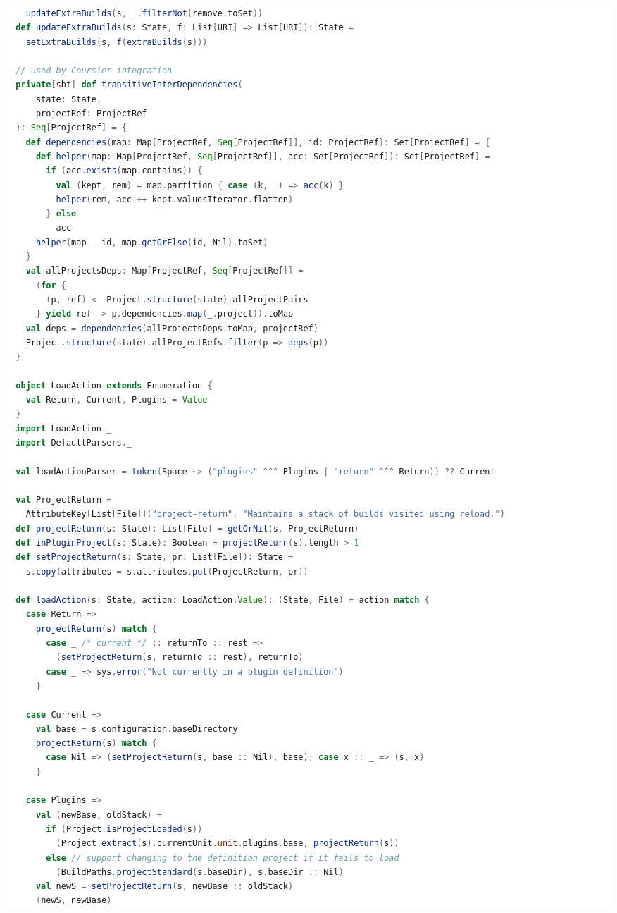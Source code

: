 ```scala
    updateExtraBuilds(s, _.filterNot(remove.toSet))
  def updateExtraBuilds(s: State, f: List[URI] => List[URI]): State =
    setExtraBuilds(s, f(extraBuilds(s)))

  // used by Coursier integration
  private[sbt] def transitiveInterDependencies(
      state: State,
      projectRef: ProjectRef
  ): Seq[ProjectRef] = {
    def dependencies(map: Map[ProjectRef, Seq[ProjectRef]], id: ProjectRef): Set[ProjectRef] = {
      def helper(map: Map[ProjectRef, Seq[ProjectRef]], acc: Set[ProjectRef]): Set[ProjectRef] =
        if (acc.exists(map.contains)) {
          val (kept, rem) = map.partition { case (k, _) => acc(k) }
          helper(rem, acc ++ kept.valuesIterator.flatten)
        } else
          acc
      helper(map - id, map.getOrElse(id, Nil).toSet)
    }
    val allProjectsDeps: Map[ProjectRef, Seq[ProjectRef]] =
      (for {
        (p, ref) <- Project.structure(state).allProjectPairs
      } yield ref -> p.dependencies.map(_.project)).toMap
    val deps = dependencies(allProjectsDeps.toMap, projectRef)
    Project.structure(state).allProjectRefs.filter(p => deps(p))
  }

  object LoadAction extends Enumeration {
    val Return, Current, Plugins = Value
  }
  import LoadAction._
  import DefaultParsers._

  val loadActionParser = token(Space ~> ("plugins" ^^^ Plugins | "return" ^^^ Return)) ?? Current

  val ProjectReturn =
    AttributeKey[List[File]]("project-return", "Maintains a stack of builds visited using reload.")
  def projectReturn(s: State): List[File] = getOrNil(s, ProjectReturn)
  def inPluginProject(s: State): Boolean = projectReturn(s).length > 1
  def setProjectReturn(s: State, pr: List[File]): State =
    s.copy(attributes = s.attributes.put(ProjectReturn, pr))

  def loadAction(s: State, action: LoadAction.Value): (State, File) = action match {
    case Return =>
      projectReturn(s) match {
        case _ /* current */ :: returnTo :: rest =>
          (setProjectReturn(s, returnTo :: rest), returnTo)
        case _ => sys.error("Not currently in a plugin definition")
      }

    case Current =>
      val base = s.configuration.baseDirectory
      projectReturn(s) match {
        case Nil => (setProjectReturn(s, base :: Nil), base); case x :: _ => (s, x)
      }

    case Plugins =>
      val (newBase, oldStack) =
        if (Project.isProjectLoaded(s))
          (Project.extract(s).currentUnit.unit.plugins.base, projectReturn(s))
        else // support changing to the definition project if it fails to load
          (BuildPaths.projectStandard(s.baseDir), s.baseDir :: Nil)
      val newS = setProjectReturn(s, newBase :: oldStack)
      (newS, newBase)
```